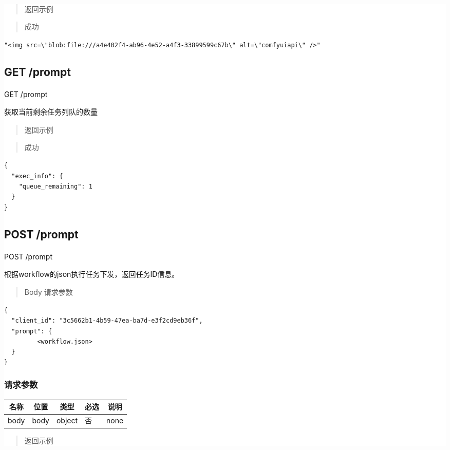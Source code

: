 > 返回示例
> 

> 成功
> 

```
"<img src=\"blob:file:///a4e402f4-ab96-4e52-a4f3-33899599c67b\" alt=\"comfyuiapi\" />"
```

## **GET /prompt**

GET /prompt

获取当前剩余任务列队的数量

> 返回示例
> 

> 成功
> 

```
{
  "exec_info": {
    "queue_remaining": 1
  }
}
```

## **POST /prompt**

POST /prompt

根据workflow的json执行任务下发，返回任务ID信息。 

> Body 请求参数
> 

```
{
  "client_id": "3c5662b1-4b59-47ea-ba7d-e3f2cd9eb36f",
  "prompt": {
		 <workflow.json>
  }
}

```

### **请求参数**

| **名称** | **位置** | **类型** | **必选** | **说明** |
| --- | --- | --- | --- | --- |
| body | body | object | 否 | none |

> 返回示例
> 
